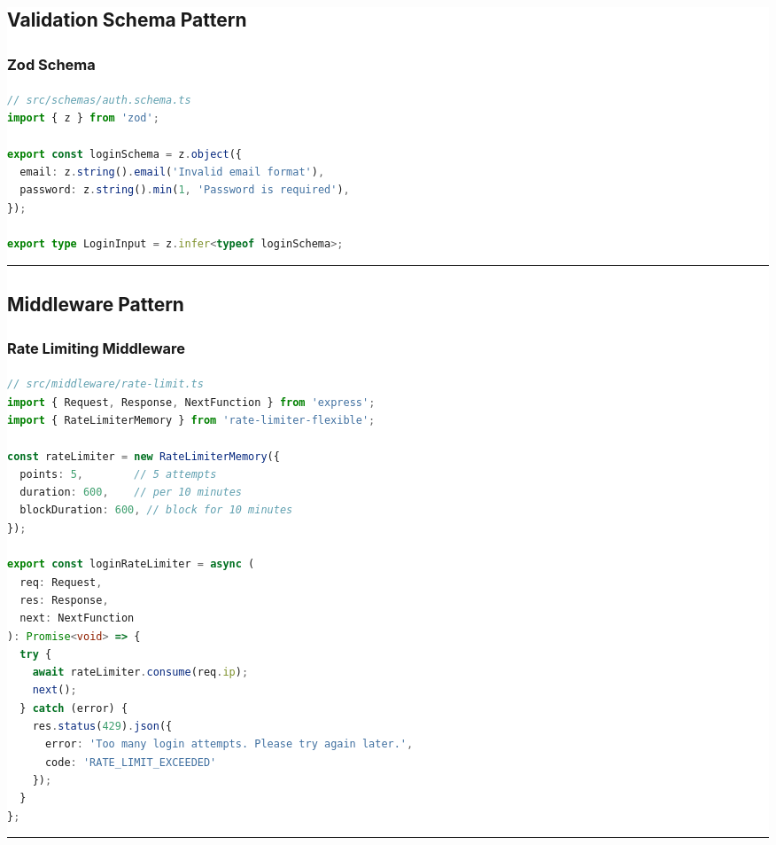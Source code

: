 
## Validation Schema Pattern

### Zod Schema

```typescript
// src/schemas/auth.schema.ts
import { z } from 'zod';

export const loginSchema = z.object({
  email: z.string().email('Invalid email format'),
  password: z.string().min(1, 'Password is required'),
});

export type LoginInput = z.infer<typeof loginSchema>;
```

---

## Middleware Pattern

### Rate Limiting Middleware

```typescript
// src/middleware/rate-limit.ts
import { Request, Response, NextFunction } from 'express';
import { RateLimiterMemory } from 'rate-limiter-flexible';

const rateLimiter = new RateLimiterMemory({
  points: 5,        // 5 attempts
  duration: 600,    // per 10 minutes
  blockDuration: 600, // block for 10 minutes
});

export const loginRateLimiter = async (
  req: Request,
  res: Response,
  next: NextFunction
): Promise<void> => {
  try {
    await rateLimiter.consume(req.ip);
    next();
  } catch (error) {
    res.status(429).json({
      error: 'Too many login attempts. Please try again later.',
      code: 'RATE_LIMIT_EXCEEDED'
    });
  }
};
```

---
